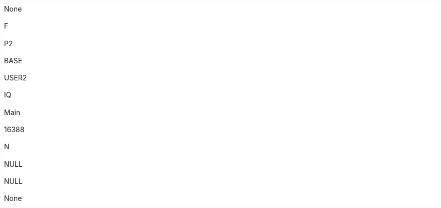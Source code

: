 None

</td>
<td valign="top">

F

</td>
</tr>
<tr>
<td valign="top">

P2

</td>
<td valign="top">

BASE

</td>
<td valign="top">

USER2

</td>
<td valign="top">

IQ

</td>
<td valign="top">

Main

</td>
<td valign="top">

16388

</td>
<td valign="top">

N

</td>
<td valign="top">

NULL

</td>
<td valign="top">

NULL

</td>
<td valign="top">

None

</td>
<td valign="top">
